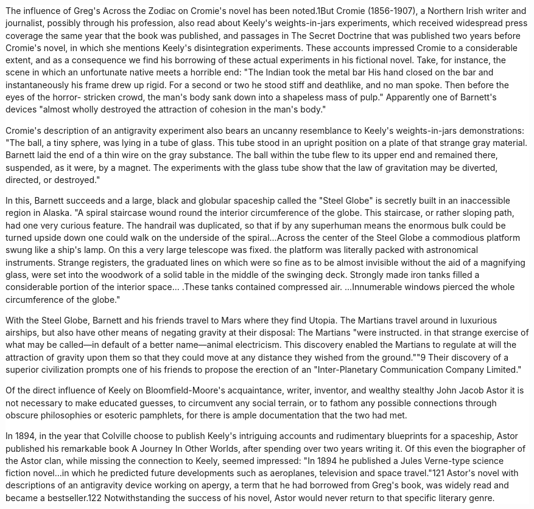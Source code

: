 The influence of Greg's Across the Zodiac on Cromie's novel has been noted.1But Cromie (1856-1907), a Northern Irish writer and journalist, possibly through his profession, also read about Keely's weights-in-jars experiments, which received widespread press coverage the same year that the book was published, and passages in The Secret Doctrine that was published two years before Cromie's novel, in which she mentions Keely's disintegration experiments. These accounts impressed Cromie to a considerable extent, and as a consequence we find his borrowing of these actual experiments in his fictional novel. Take, for instance, the scene in which an unfortunate native meets a horrible end: "The Indian took the metal bar  His hand closed on the bar and instantaneously his frame drew up rigid. For a second or two he stood stiff and deathlike, and no man spoke. Then before the eyes of the horror- stricken crowd, the man's body sank down into a shapeless mass of pulp." Apparently one of Barnett's devices "almost wholly destroyed the attraction of cohesion in the man's body."

Cromie's description of an antigravity experiment also bears an uncanny resemblance to Keely's weights-in-jars demonstrations: "The ball, a tiny sphere, was lying in a tube of glass. This tube stood in an upright position on a plate of that strange gray material.  Barnett laid the end of a thin wire on the gray substance. The
ball within the tube flew to its upper end and remained there, suspended, as it were, by a magnet. The experiments with the glass tube show that the law of gravitation may be diverted, directed, or destroyed."

In this, Barnett succeeds and a large, black and globular spaceship called the "Steel Globe" is secretly built in an inaccessible region in Alaska. "A spiral staircase wound round the interior circumference of the globe. This staircase, or rather sloping path, had one very curious feature. The handrail was duplicated, so that if by any superhuman means the enormous bulk could be turned upside down one could walk on the underside of the spiral...Across the center of the Steel Globe a commodious platform swung like a ship's lamp. On this a very large telescope was fixed. the
platform was literally packed with astronomical instruments. Strange registers, the graduated lines on which were so fine as to be almost invisible without the aid of a magnifying glass, were set into the woodwork of a solid table in the middle of the swinging deck. Strongly made iron tanks filled a considerable portion of the interior space... .These tanks contained compressed air. ...Innumerable windows pierced the whole circumference of the globe."

With the Steel Globe, Barnett and his friends travel to Mars where they find Utopia. The Martians travel around in luxurious airships, but also have other means of negating gravity at their disposal: The Martians "were instructed. in that strange exercise of what may be called—in default of a better name—animal electricism. This discovery enabled the Martians to regulate at will the attraction of gravity upon them so that they could move at any distance they wished from the ground.""9 Their discovery of a superior civilization prompts one of his friends to propose the erection of an "Inter-Planetary Communication Company Limited."

Of the direct influence of Keely on Bloomfield-Moore's acquaintance, writer, inventor, and wealthy stealthy John Jacob Astor it is not necessary to make educated guesses, to circumvent any social terrain, or to fathom any possible connections through obscure philosophies or esoteric pamphlets, for there is ample documentation that the two had met.

In 1894, in the year that Colville choose to publish Keely's intriguing accounts and rudimentary blueprints for a spaceship, Astor published his remarkable book A Journey In Other Worlds, after spending over two years writing it. Of this even the biographer of the Astor clan, while missing the connection to Keely, seemed impressed: "In 1894 he published a Jules Verne-type science fiction novel...in which he predicted future developments such as aeroplanes, television and space travel."121 Astor's novel with descriptions of an antigravity device working on apergy, a term that he had borrowed from Greg's book, was widely read and became a bestseller.122 Notwithstanding the success of his novel, Astor would never return to that specific literary genre.
